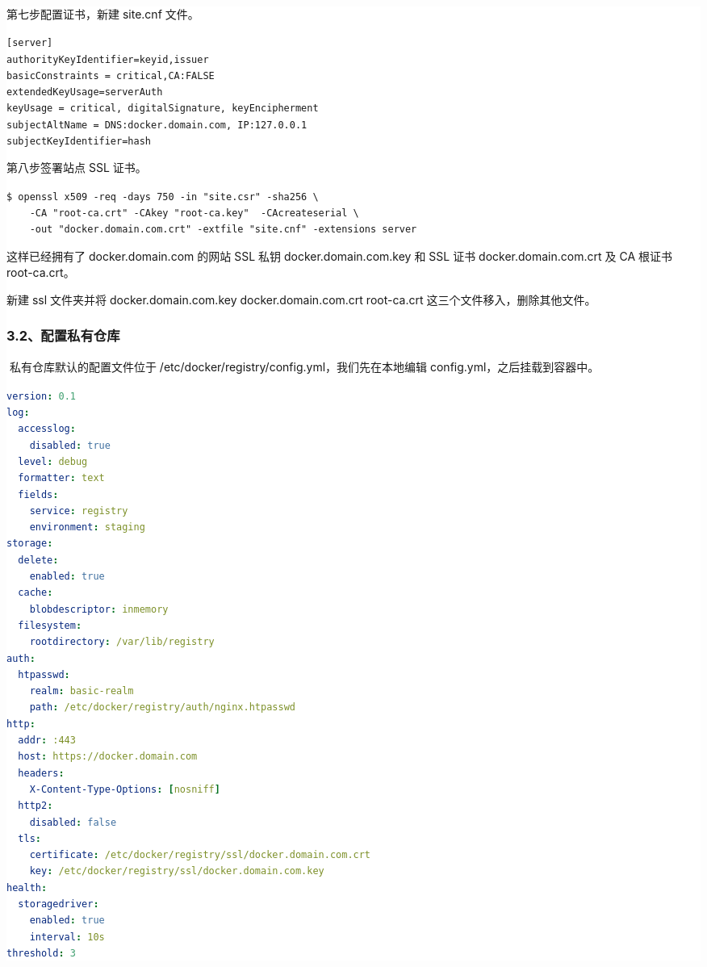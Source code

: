 第七步配置证书，新建 site.cnf 文件。

```cobol
[server]
authorityKeyIdentifier=keyid,issuer
basicConstraints = critical,CA:FALSE
extendedKeyUsage=serverAuth
keyUsage = critical, digitalSignature, keyEncipherment
subjectAltName = DNS:docker.domain.com, IP:127.0.0.1
subjectKeyIdentifier=hash
```

第八步签署站点 SSL 证书。

```cobol
$ openssl x509 -req -days 750 -in "site.csr" -sha256 \
    -CA "root-ca.crt" -CAkey "root-ca.key"  -CAcreateserial \
    -out "docker.domain.com.crt" -extfile "site.cnf" -extensions server
```

这样已经拥有了 docker.domain.com 的网站 SSL 私钥 docker.domain.com.key 和 SSL 证书 docker.domain.com.crt 及 CA 根证书 root-ca.crt。

新建 ssl 文件夹并将 docker.domain.com.key docker.domain.com.crt root-ca.crt 这三个文件移入，删除其他文件。

### 3.2、配置私有仓库

​    私有仓库默认的配置文件位于 /etc/docker/registry/config.yml，我们先在本地编辑 config.yml，之后挂载到容器中。

```yml
version: 0.1
log:
  accesslog:
    disabled: true
  level: debug
  formatter: text
  fields:
    service: registry
    environment: staging
storage:
  delete:
    enabled: true
  cache:
    blobdescriptor: inmemory
  filesystem:
    rootdirectory: /var/lib/registry
auth:
  htpasswd:
    realm: basic-realm
    path: /etc/docker/registry/auth/nginx.htpasswd
http:
  addr: :443
  host: https://docker.domain.com
  headers:
    X-Content-Type-Options: [nosniff]
  http2:
    disabled: false
  tls:
    certificate: /etc/docker/registry/ssl/docker.domain.com.crt
    key: /etc/docker/registry/ssl/docker.domain.com.key
health:
  storagedriver:
    enabled: true
    interval: 10s
threshold: 3
```
